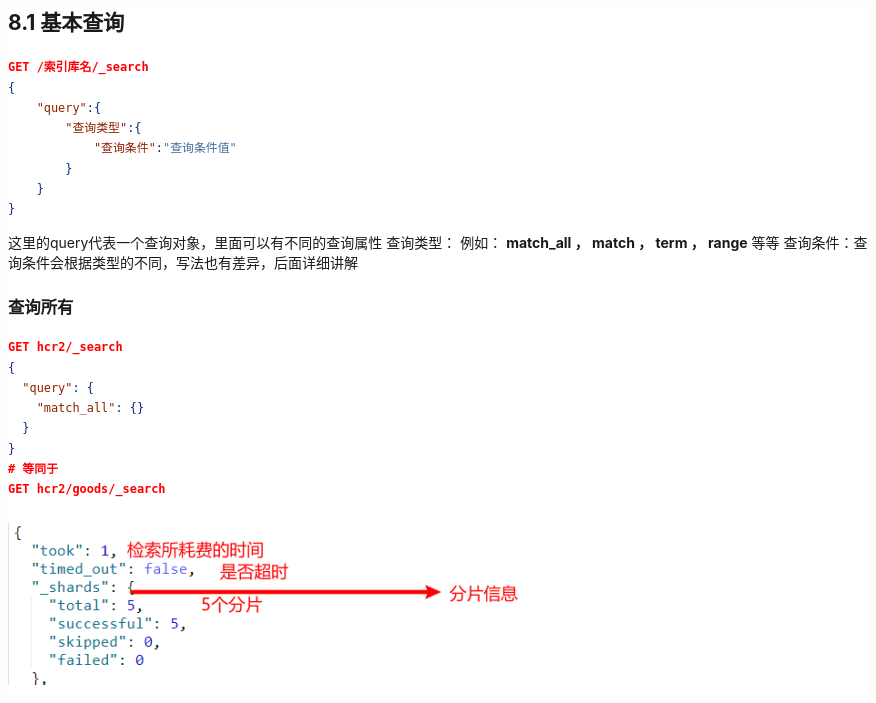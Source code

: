 





## 8.1 基本查询



```json
GET /索引库名/_search
{
    "query":{
        "查询类型":{
            "查询条件":"查询条件值"
        }
    }
}
```



这里的query代表一个查询对象，里面可以有不同的查询属性
查询类型：
例如： **match_all ， match ， term ， range** 等等
查询条件：查询条件会根据类型的不同，写法也有差异，后面详细讲解  



### 查询所有



```json
GET hcr2/_search
{
  "query": {
    "match_all": {}
  }
}
# 等同于
GET hcr2/goods/_search
```



![image-20210316101953828](../picture/Lucene&ElasticSearch/image-20210316101953828.png)



